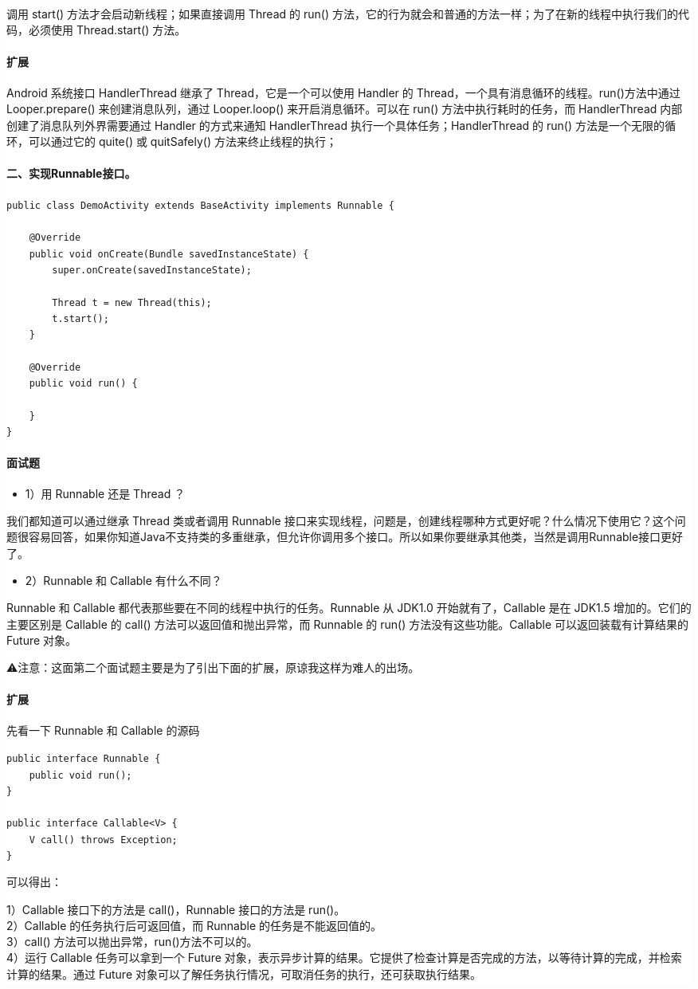 调用 start() 方法才会启动新线程；如果直接调用 Thread 的 run() 方法，它的行为就会和普通的方法一样；为了在新的线程中执行我们的代码，必须使用 Thread.start() 方法。

#### 扩展

Android 系统接口 HandlerThread 继承了 Thread，它是一个可以使用 Handler 的 Thread，一个具有消息循环的线程。run()方法中通过 Looper.prepare() 来创建消息队列，通过 Looper.loop() 来开启消息循环。可以在 run() 方法中执行耗时的任务，而 HandlerThread 内部创建了消息队列外界需要通过 Handler 的方式来通知 HandlerThread 执行一个具体任务；HandlerThread 的 run() 方法是一个无限的循环，可以通过它的 quite() 或 quitSafely() 方法来终止线程的执行；

    
#### 二、实现Runnable接口。

	public class DemoActivity extends BaseActivity implements Runnable {

    	@Override
    	public void onCreate(Bundle savedInstanceState) {
			super.onCreate(savedInstanceState);

			Thread t = new Thread(this);
			t.start();
    	}

    	@Override
    	public void run() {

    	}
	}

#### 面试题
	
* 1）用 Runnable 还是 Thread ？

我们都知道可以通过继承 Thread 类或者调用 Runnable 接口来实现线程，问题是，创建线程哪种方式更好呢？什么情况下使用它？这个问题很容易回答，如果你知道Java不支持类的多重继承，但允许你调用多个接口。所以如果你要继承其他类，当然是调用Runnable接口更好了。

* 2）Runnable 和 Callable 有什么不同？

Runnable 和 Callable 都代表那些要在不同的线程中执行的任务。Runnable 从 JDK1.0 开始就有了，Callable 是在 JDK1.5 增加的。它们的主要区别是 Callable 的 call() 方法可以返回值和抛出异常，而 Runnable 的 run() 方法没有这些功能。Callable 可以返回装载有计算结果的 Future 对象。

⚠注意：这面第二个面试题主要是为了引出下面的扩展，原谅我这样为难人的出场。

#### 扩展

先看一下 Runnable 和 Callable 的源码
	
	public interface Runnable {
    	public void run();
	}
	
	public interface Callable<V> {
    	V call() throws Exception;
	}

可以得出：

1）Callable 接口下的方法是 call()，Runnable 接口的方法是 run()。  
2）Callable 的任务执行后可返回值，而 Runnable 的任务是不能返回值的。  
3）call() 方法可以抛出异常，run()方法不可以的。  
4）运行 Callable 任务可以拿到一个 Future 对象，表示异步计算的结果。它提供了检查计算是否完成的方法，以等待计算的完成，并检索计算的结果。通过 Future 对象可以了解任务执行情况，可取消任务的执行，还可获取执行结果。
